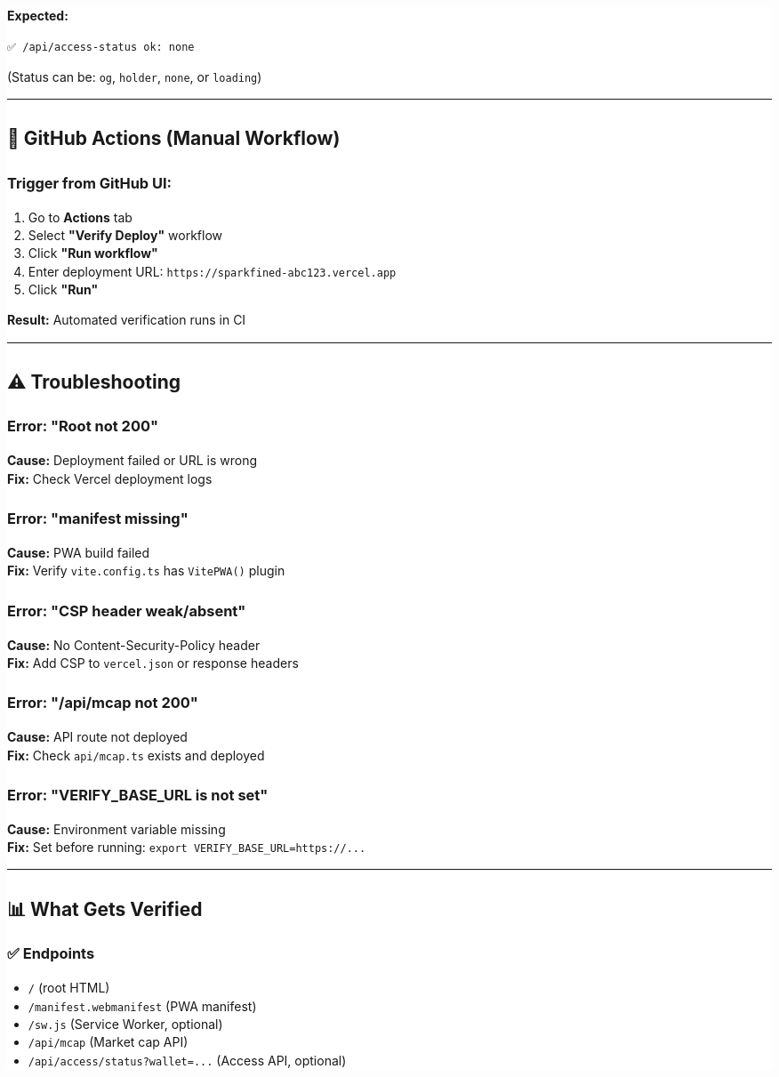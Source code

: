 **Expected:**
```
✅ /api/access-status ok: none
```

(Status can be: `og`, `holder`, `none`, or `loading`)

---

## 🤖 GitHub Actions (Manual Workflow)

### Trigger from GitHub UI:

1. Go to **Actions** tab
2. Select **"Verify Deploy"** workflow
3. Click **"Run workflow"**
4. Enter deployment URL: `https://sparkfined-abc123.vercel.app`
5. Click **"Run"**

**Result:** Automated verification runs in CI

---

## ⚠️ Troubleshooting

### Error: "Root not 200"
**Cause:** Deployment failed or URL is wrong  
**Fix:** Check Vercel deployment logs

### Error: "manifest missing"
**Cause:** PWA build failed  
**Fix:** Verify `vite.config.ts` has `VitePWA()` plugin

### Error: "CSP header weak/absent"
**Cause:** No Content-Security-Policy header  
**Fix:** Add CSP to `vercel.json` or response headers

### Error: "/api/mcap not 200"
**Cause:** API route not deployed  
**Fix:** Check `api/mcap.ts` exists and deployed

### Error: "VERIFY_BASE_URL is not set"
**Cause:** Environment variable missing  
**Fix:** Set before running: `export VERIFY_BASE_URL=https://...`

---

## 📊 What Gets Verified

### ✅ Endpoints
- `/` (root HTML)
- `/manifest.webmanifest` (PWA manifest)
- `/sw.js` (Service Worker, optional)
- `/api/mcap` (Market cap API)
- `/api/access/status?wallet=...` (Access API, optional)

